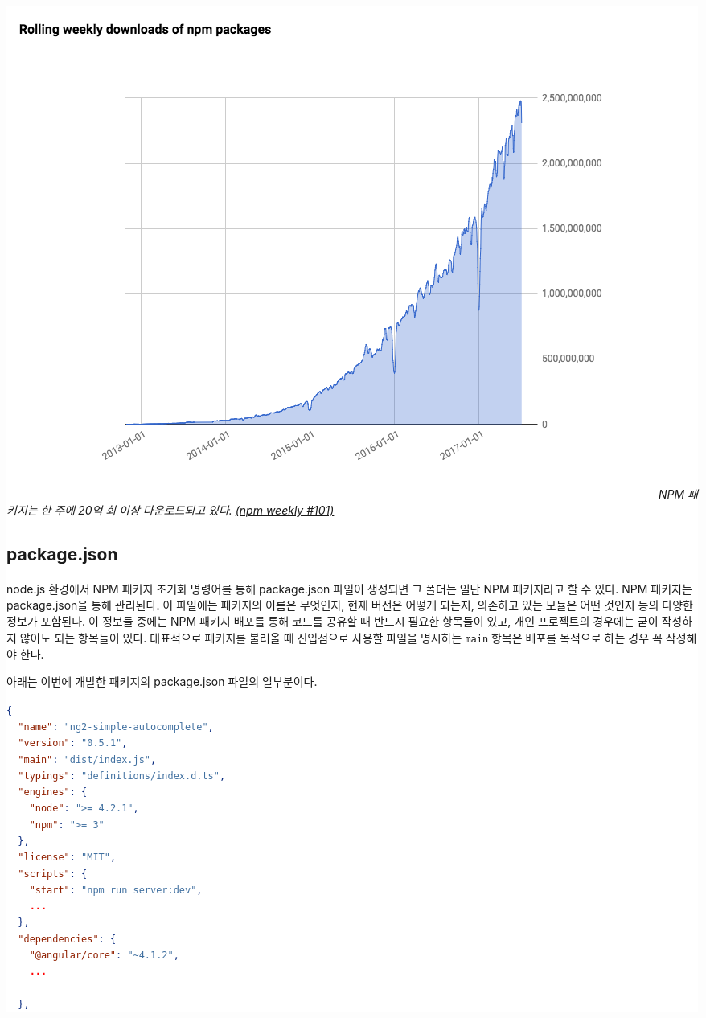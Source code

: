 ![Rolling weekly downloads of npm pagckage](./rolling-weekly-downloads-of-npm-pagckage.png)
*NPM 패키지는 한 주에 20억 회 이상 다운로드되고 있다. [(npm weekly #101)](https://medium.com/npm-inc/npm-weekly-101-how-many-npm-users-are-there-why-use-semver-want-to-work-with-us-3f0171fd7f78)*


## package.json

node.js 환경에서 NPM 패키지 초기화 명령어를 통해 package.json 파일이 생성되면 그 폴더는 일단 NPM 패키지라고 할 수 있다. NPM 패키지는 package.json을 통해 관리된다. 이 파일에는 패키지의 이름은 무엇인지, 현재 버전은 어떻게 되는지, 의존하고 있는 모듈은 어떤 것인지 등의 다양한 정보가 포함된다. 이 정보들 중에는 NPM 패키지 배포를 통해 코드를 공유할 때 반드시 필요한 항목들이 있고, 개인 프로젝트의 경우에는 굳이 작성하지 않아도 되는 항목들이 있다. 대표적으로 패키지를 불러올 때 진입점으로 사용할 파일을 명시하는 `main` 항목은 배포를 목적으로 하는 경우 꼭 작성해야 한다.

아래는 이번에 개발한 패키지의 package.json 파일의 일부분이다.

```json
{
  "name": "ng2-simple-autocomplete",
  "version": "0.5.1",
  "main": "dist/index.js",
  "typings": "definitions/index.d.ts",
  "engines": {
    "node": ">= 4.2.1",
    "npm": ">= 3"
  },
  "license": "MIT",
  "scripts": {
    "start": "npm run server:dev",
    ...
  },
  "dependencies": {
    "@angular/core": "~4.1.2",
    ...

  },
```